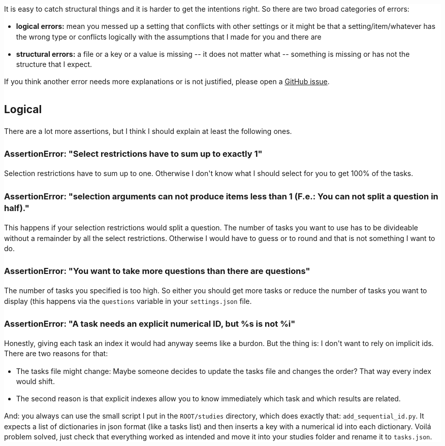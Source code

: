 It is easy to catch structural things and it is harder to get the
intentions right. So there are two broad categories of errors:

 - **logical errors:** mean you messed up a setting that conflicts with other
 settings or it might be that a setting/item/whatever has the wrong type or
 conflicts logically with the assumptions that I made for you and there are

 - **structural errors:** a file or a key or a value is missing -- it does not
 matter what -- something is missing or has not the structure that I expect.

If you think another error needs more explanations or is not justified, please
open a [GitHub issue]().


## Logical

There are a lot more assertions, but I think I should explain at least the
following ones.

### AssertionError: "Select restrictions have to sum up to exactly 1"

Selection restrictions have to sum up to one. Otherwise I don't know what
I should select for you to get 100% of the tasks.

### AssertionError: "selection arguments can not produce items less than 1 (F.e.: You can not split a question in half)."

This happens if your selection restrictions would split a question. The number
of tasks you want to use has to be divideable without a remainder by all the
select restrictions. Otherwise I would have to guess or to round and that is
not something I want to do.

### AssertionError: "You want to take more questions than there are questions"

The number of tasks you specified is too high. So either you should get more
tasks or reduce the number of tasks you want to display (this happens via the
``questions`` variable in your ``settings.json`` file.

### AssertionError: "A task needs an explicit numerical ID, but %s is not %i"

Honestly, giving each task an index it would had anyway seems like a burdon.
But the thing is: I don't want to rely on implicit ids. There are two reasons for that:

 - The tasks file might change: Maybe someone decides to update the tasks file
 and changes the order? That way every index would shift.

 - The second reason is that explicit indexes allow you to know immediately
 which task and which results are related.

And: you always can use the small script I put in the ``ROOT/studies``
directory, which does exactly that: ``add_sequential_id.py``.
It expects a list of dictionaries in json format (like a tasks list) and then
inserts a key with a numerical id into each dictionary. Voilá problem solved,
just check that everything worked as intended and move it into your studies folder
and rename it to ``tasks.json``.
